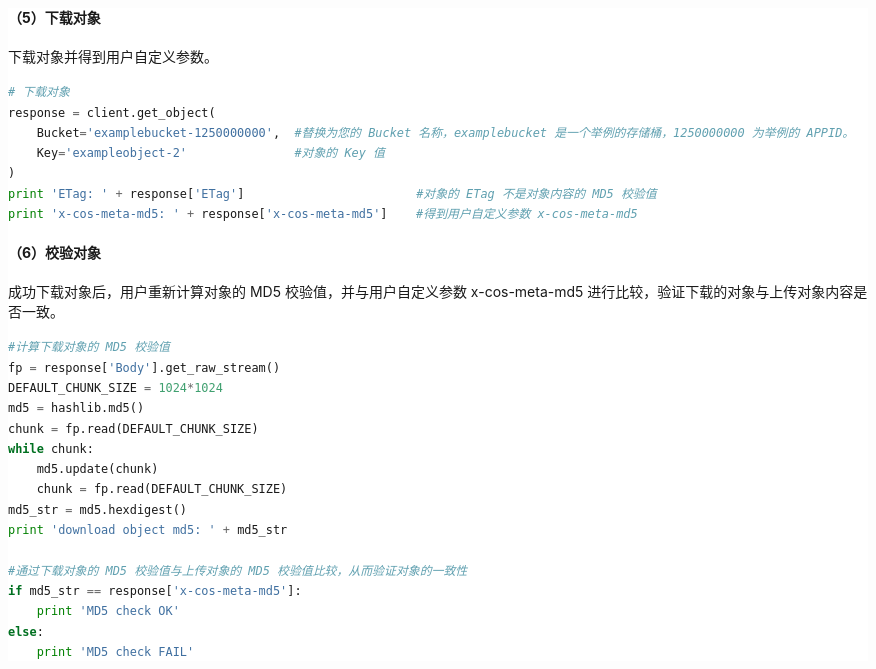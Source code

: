#### （5）下载对象

下载对象并得到用户自定义参数。

```python
# 下载对象
response = client.get_object(
    Bucket='examplebucket-1250000000',  #替换为您的 Bucket 名称，examplebucket 是一个举例的存储桶，1250000000 为举例的 APPID。
    Key='exampleobject-2'               #对象的 Key 值 
)
print 'ETag: ' + response['ETag']                        #对象的 ETag 不是对象内容的 MD5 校验值
print 'x-cos-meta-md5: ' + response['x-cos-meta-md5']    #得到用户自定义参数 x-cos-meta-md5
```

#### （6）校验对象

成功下载对象后，用户重新计算对象的 MD5 校验值，并与用户自定义参数 x-cos-meta-md5 进行比较，验证下载的对象与上传对象内容是否一致。

```python
#计算下载对象的 MD5 校验值
fp = response['Body'].get_raw_stream()
DEFAULT_CHUNK_SIZE = 1024*1024
md5 = hashlib.md5()
chunk = fp.read(DEFAULT_CHUNK_SIZE)     
while chunk:
    md5.update(chunk)
    chunk = fp.read(DEFAULT_CHUNK_SIZE)
md5_str = md5.hexdigest()
print 'download object md5: ' + md5_str

#通过下载对象的 MD5 校验值与上传对象的 MD5 校验值比较，从而验证对象的一致性
if md5_str == response['x-cos-meta-md5']:
    print 'MD5 check OK'
else:
    print 'MD5 check FAIL'
```


